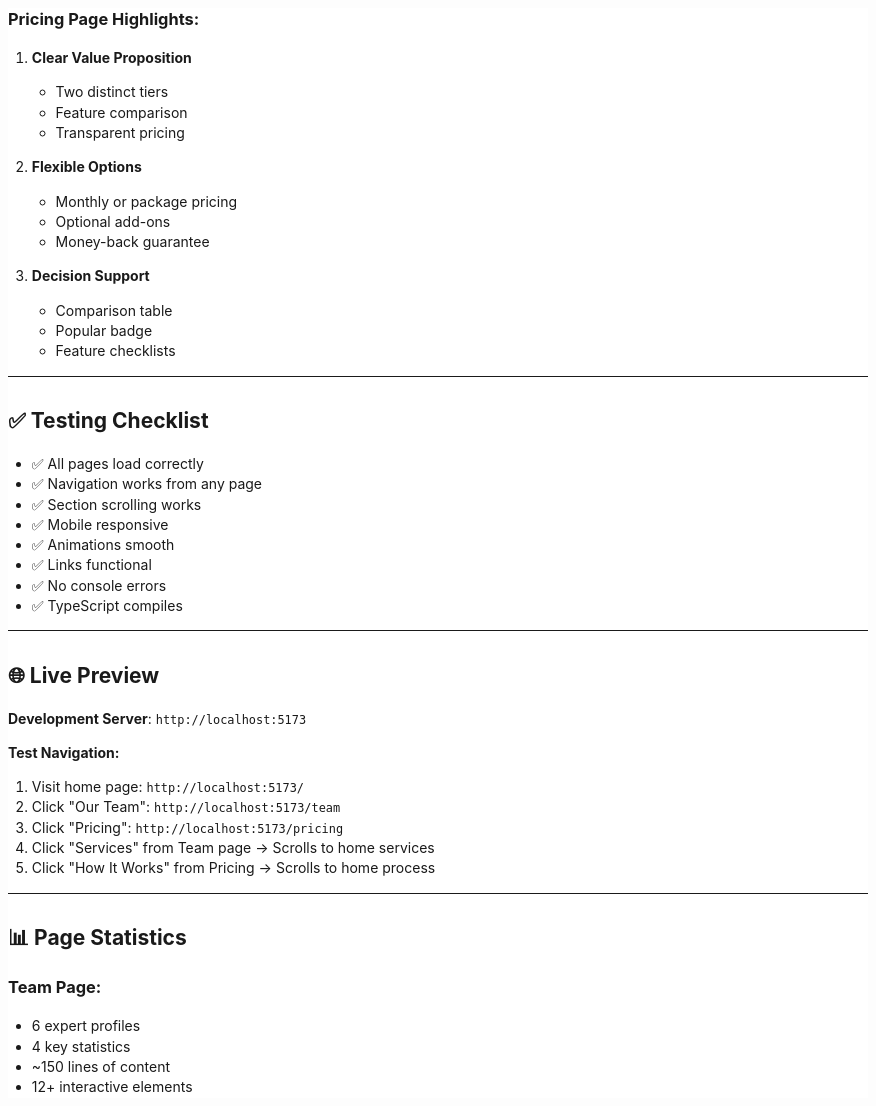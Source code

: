 ### **Pricing Page Highlights:**
1. **Clear Value Proposition**
   - Two distinct tiers
   - Feature comparison
   - Transparent pricing

2. **Flexible Options**
   - Monthly or package pricing
   - Optional add-ons
   - Money-back guarantee

3. **Decision Support**
   - Comparison table
   - Popular badge
   - Feature checklists

---

## ✅ Testing Checklist

- ✅ All pages load correctly
- ✅ Navigation works from any page
- ✅ Section scrolling works
- ✅ Mobile responsive
- ✅ Animations smooth
- ✅ Links functional
- ✅ No console errors
- ✅ TypeScript compiles

---

## 🌐 Live Preview

**Development Server**: `http://localhost:5173`

**Test Navigation:**
1. Visit home page: `http://localhost:5173/`
2. Click "Our Team": `http://localhost:5173/team`
3. Click "Pricing": `http://localhost:5173/pricing`
4. Click "Services" from Team page → Scrolls to home services
5. Click "How It Works" from Pricing → Scrolls to home process

---

## 📊 Page Statistics

### **Team Page:**
- 6 expert profiles
- 4 key statistics
- ~150 lines of content
- 12+ interactive elements
